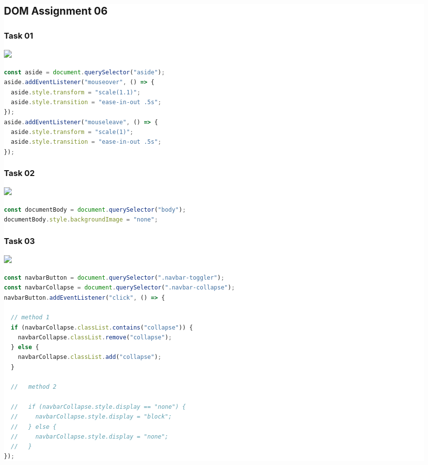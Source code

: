 ## DOM Assignment 06

### Task 01

![](DOM%20P8/DOM%20P8/ass8.1-after.png)

```javascript
const aside = document.querySelector("aside");
aside.addEventListener("mouseover", () => {
  aside.style.transform = "scale(1.1)";
  aside.style.transition = "ease-in-out .5s";
});
aside.addEventListener("mouseleave", () => {
  aside.style.transform = "scale(1)";
  aside.style.transition = "ease-in-out .5s";
});
```

### Task 02
![](DOM%20P8/DOM%20P8/ass8.2-after.png)

```javascript
const documentBody = document.querySelector("body");
documentBody.style.backgroundImage = "none";
```

### Task 03
![](DOM%20P8/DOM%20P8/ass8.3-after.png)

```javascript
const navbarButton = document.querySelector(".navbar-toggler");
const navbarCollapse = document.querySelector(".navbar-collapse");
navbarButton.addEventListener("click", () => {
  
  // method 1
  if (navbarCollapse.classList.contains("collapse")) {
    navbarCollapse.classList.remove("collapse");
  } else {
    navbarCollapse.classList.add("collapse");
  }

  //   method 2

  //   if (navbarCollapse.style.display == "none") {
  //     navbarCollapse.style.display = "block";
  //   } else {
  //     navbarCollapse.style.display = "none";
  //   }
});
```
